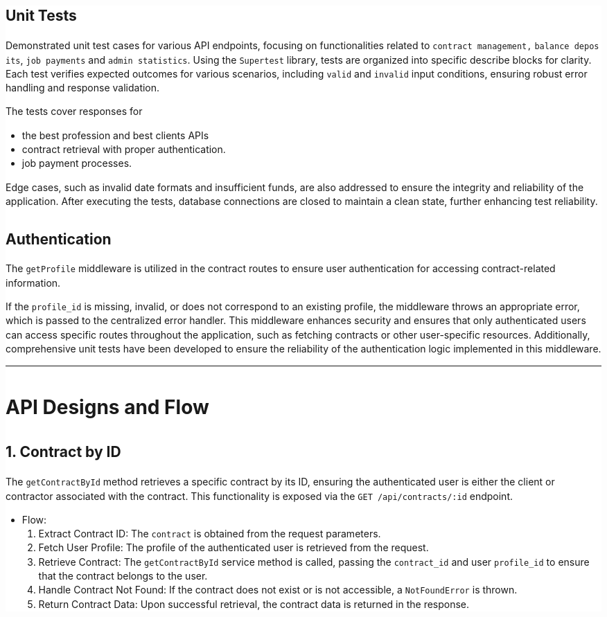 

## Unit Tests

Demonstrated unit test cases for various API endpoints, focusing on functionalities related to `contract management,` `balance deposits`, `job payments` and `admin statistics`. 
Using the `Supertest` library, tests are organized into specific describe blocks for clarity. Each test verifies expected outcomes for various scenarios, including `valid` and `invalid` input conditions, ensuring robust error handling and response validation. 

The tests cover responses for 

- the best profession and best clients APIs
- contract retrieval with proper authentication.
- job payment processes. 

Edge cases, such as invalid date formats and insufficient funds, are also addressed to ensure the integrity and reliability of the application. After executing the tests, database connections are closed to maintain a clean state, further enhancing test reliability.


## Authentication

The `getProfile` middleware is utilized in the contract routes to ensure user authentication for accessing contract-related information. 

If the `profile_id` is missing, invalid, or does not correspond to an existing profile, the middleware throws an appropriate error, which is passed to the centralized error handler. This middleware enhances security and ensures that only authenticated users can access specific routes throughout the application, such as fetching contracts or other user-specific resources. 
Additionally, comprehensive unit tests have been developed to ensure the reliability of the authentication logic implemented in this middleware.

-------------------------------------------------------------------------------------------


# API Designs and Flow

## 1. Contract by ID
The `getContractById` method retrieves a specific contract by its ID, ensuring the authenticated user is either the client or contractor associated with the contract. 
This functionality is exposed via the `GET /api/contracts/:id` endpoint.

- Flow:
    1. Extract Contract ID: The `contract` is obtained from the request parameters.
    2. Fetch User Profile: The profile of the authenticated user is retrieved from the request.
    3. Retrieve Contract: The `getContractById` service method is called, passing the `contract_id` and user `profile_id` to ensure that the contract belongs to the user.
    4. Handle Contract Not Found: If the contract does not exist or is not accessible, a `NotFoundError` is thrown.
    5. Return Contract Data: Upon successful retrieval, the contract data is returned in the response.


